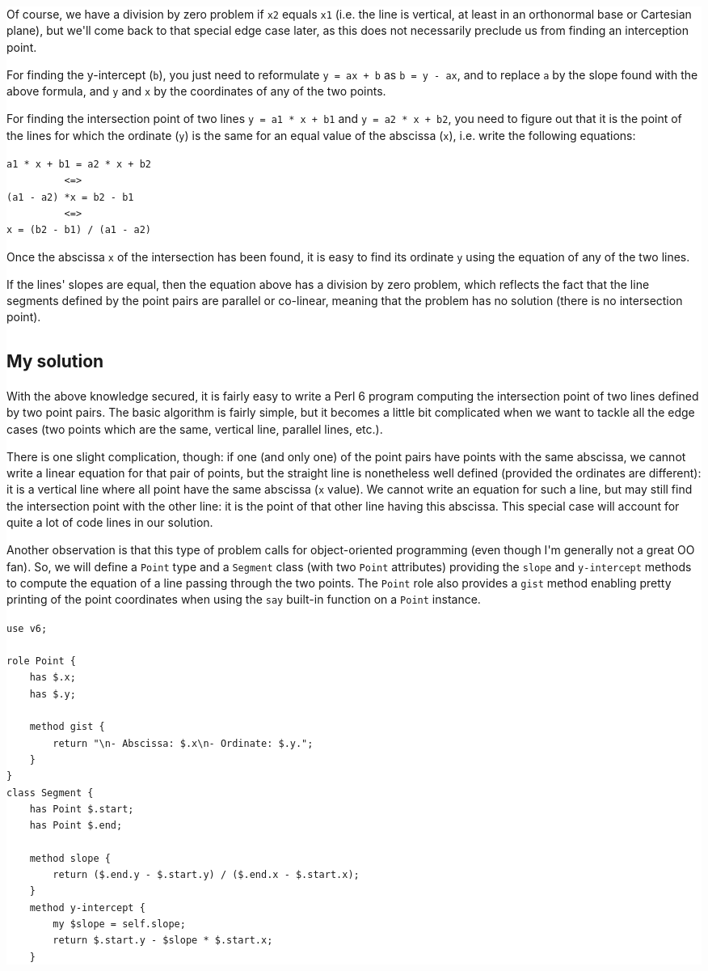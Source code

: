 Of course, we have a division by zero problem if `x2` equals `x1` (i.e. the line is vertical, at least in an orthonormal base or Cartesian plane), but we'll come back to that special edge case later, as this does not necessarily preclude us from finding an interception point.

For finding the y-intercept (`b`), you just need to reformulate `y = ax + b` as `b = y - ax`, and to replace `a` by the slope found with the above formula, and `y` and `x` by the coordinates of any of the two points.

For finding the intersection point of two lines `y = a1 * x + b1` and `y = a2 * x + b2`, you need to figure out that it is the point of the lines for which the ordinate (`y`) is the same for an equal value of the abscissa (`x`), i.e. write the following equations:

    a1 * x + b1 = a2 * x + b2
              <=>
    (a1 - a2) *x = b2 - b1
              <=>
    x = (b2 - b1) / (a1 - a2)

Once the abscissa `x` of the intersection has been found, it is easy to find its ordinate `y` using the equation of any of the two lines.

If the lines' slopes are equal, then the equation above has a division by zero problem, which reflects the fact that the line segments defined by the point pairs are parallel or co-linear, meaning that the problem has no solution (there is no intersection point).

## My solution

With the above knowledge secured, it is fairly easy to write a Perl 6 program computing the intersection point of two lines defined by two point pairs. The basic algorithm is fairly simple, but it becomes a little bit complicated when we want to tackle all the edge cases (two points which are the same, vertical line, parallel lines, etc.).

There is one slight complication, though: if one (and only one) of the point pairs have points with the same abscissa, we cannot write a linear equation for that pair of points, but the straight line is nonetheless well defined (provided the ordinates are different): it is a vertical line where all point have the same abscissa (`x` value). We cannot write an equation for such a line, but may still find the intersection point with the other line: it is the point of that other line having this abscissa. This special case will account for quite a lot of code lines in our solution.

Another observation is that this type of problem calls for object-oriented programming (even though I'm generally not a great OO fan). So, we will define a `Point` type and a `Segment` class (with two `Point` attributes) providing the `slope` and `y-intercept` methods to compute the equation of a line passing through the two points. The `Point` role also provides a `gist` method enabling pretty printing of the point coordinates when using the `say` built-in function on a `Point` instance.

``` Perl6
use v6;

role Point {
    has $.x;
    has $.y;

    method gist {
        return "\n- Abscissa: $.x\n- Ordinate: $.y.";
    }
}
class Segment {
    has Point $.start;
    has Point $.end;

    method slope {
        return ($.end.y - $.start.y) / ($.end.x - $.start.x);
    }
    method y-intercept {
        my $slope = self.slope;
        return $.start.y - $slope * $.start.x;
    }
```